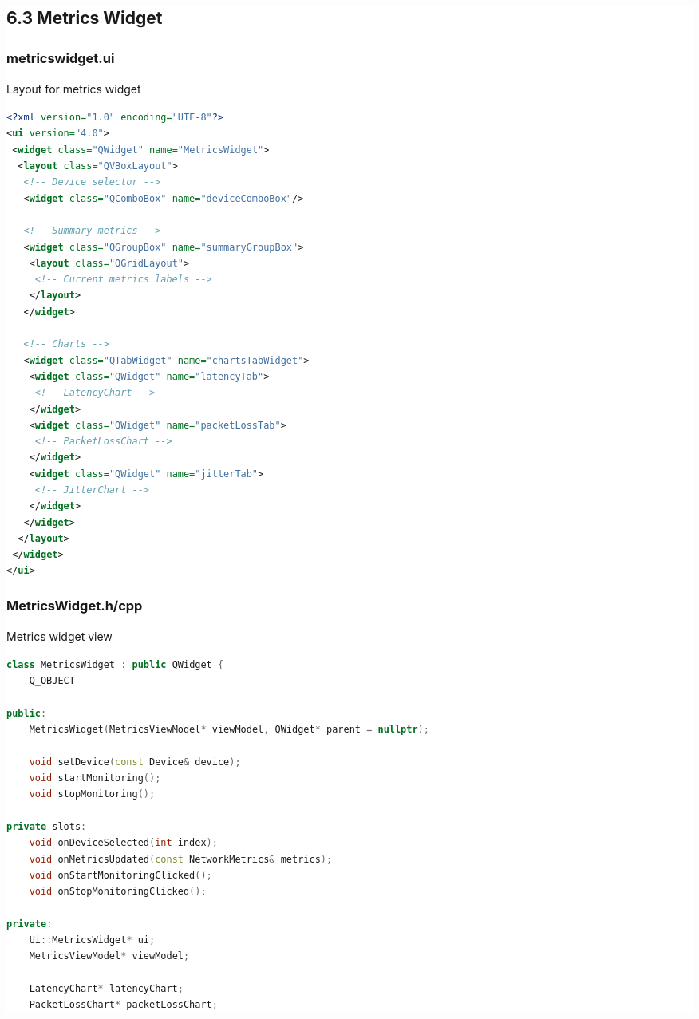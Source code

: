 ## 6.3 Metrics Widget

### metricswidget.ui
Layout for metrics widget

```xml
<?xml version="1.0" encoding="UTF-8"?>
<ui version="4.0">
 <widget class="QWidget" name="MetricsWidget">
  <layout class="QVBoxLayout">
   <!-- Device selector -->
   <widget class="QComboBox" name="deviceComboBox"/>

   <!-- Summary metrics -->
   <widget class="QGroupBox" name="summaryGroupBox">
    <layout class="QGridLayout">
     <!-- Current metrics labels -->
    </layout>
   </widget>

   <!-- Charts -->
   <widget class="QTabWidget" name="chartsTabWidget">
    <widget class="QWidget" name="latencyTab">
     <!-- LatencyChart -->
    </widget>
    <widget class="QWidget" name="packetLossTab">
     <!-- PacketLossChart -->
    </widget>
    <widget class="QWidget" name="jitterTab">
     <!-- JitterChart -->
    </widget>
   </widget>
  </layout>
 </widget>
</ui>
```

### MetricsWidget.h/cpp
Metrics widget view

```cpp
class MetricsWidget : public QWidget {
    Q_OBJECT

public:
    MetricsWidget(MetricsViewModel* viewModel, QWidget* parent = nullptr);

    void setDevice(const Device& device);
    void startMonitoring();
    void stopMonitoring();

private slots:
    void onDeviceSelected(int index);
    void onMetricsUpdated(const NetworkMetrics& metrics);
    void onStartMonitoringClicked();
    void onStopMonitoringClicked();

private:
    Ui::MetricsWidget* ui;
    MetricsViewModel* viewModel;

    LatencyChart* latencyChart;
    PacketLossChart* packetLossChart;
```